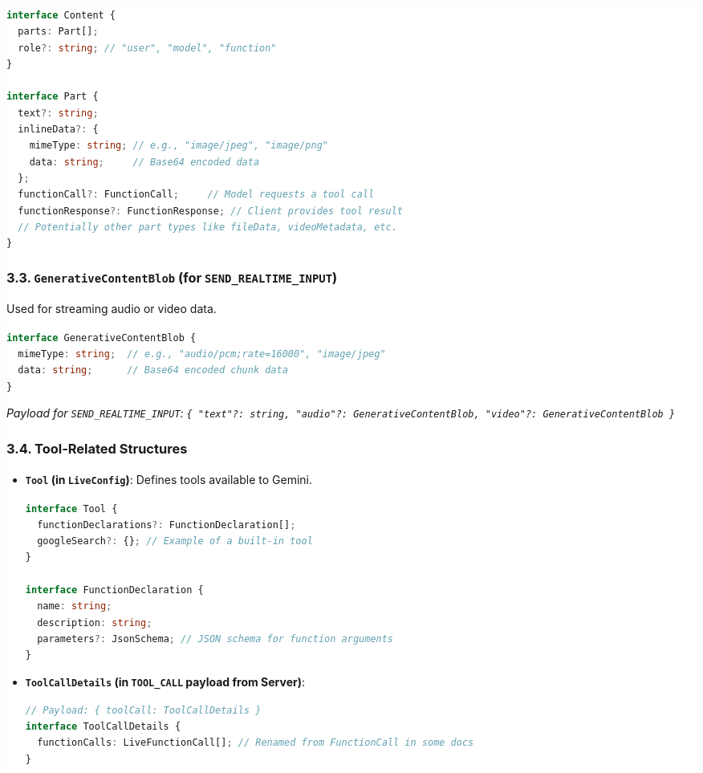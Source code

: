 ```typescript
interface Content {
  parts: Part[];
  role?: string; // "user", "model", "function"
}

interface Part {
  text?: string;
  inlineData?: {
    mimeType: string; // e.g., "image/jpeg", "image/png"
    data: string;     // Base64 encoded data
  };
  functionCall?: FunctionCall;     // Model requests a tool call
  functionResponse?: FunctionResponse; // Client provides tool result
  // Potentially other part types like fileData, videoMetadata, etc.
}
```

### 3.3. `GenerativeContentBlob` (for `SEND_REALTIME_INPUT`)

Used for streaming audio or video data.

```typescript
interface GenerativeContentBlob {
  mimeType: string;  // e.g., "audio/pcm;rate=16000", "image/jpeg"
  data: string;      // Base64 encoded chunk data
}
```
*Payload for `SEND_REALTIME_INPUT`: `{ "text"?: string, "audio"?: GenerativeContentBlob, "video"?: GenerativeContentBlob }`*

### 3.4. Tool-Related Structures

*   **`Tool` (in `LiveConfig`)**: Defines tools available to Gemini.
    ```typescript
    interface Tool {
      functionDeclarations?: FunctionDeclaration[];
      googleSearch?: {}; // Example of a built-in tool
    }

    interface FunctionDeclaration {
      name: string;
      description: string;
      parameters?: JsonSchema; // JSON schema for function arguments
    }
    ```

*   **`ToolCallDetails` (in `TOOL_CALL` payload from Server)**:
    ```typescript
    // Payload: { toolCall: ToolCallDetails }
    interface ToolCallDetails {
      functionCalls: LiveFunctionCall[]; // Renamed from FunctionCall in some docs
    }
